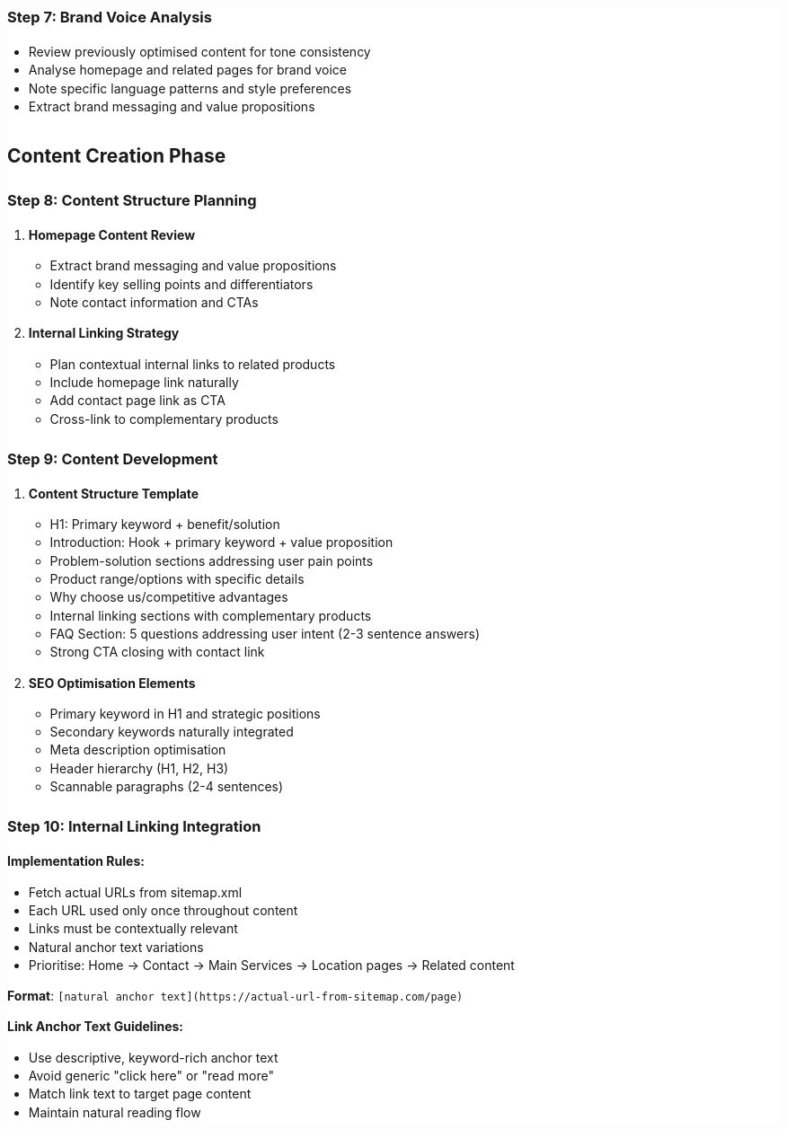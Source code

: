 ### Step 7: Brand Voice Analysis
- Review previously optimised content for tone consistency
- Analyse homepage and related pages for brand voice
- Note specific language patterns and style preferences
- Extract brand messaging and value propositions

## Content Creation Phase

### Step 8: Content Structure Planning
1. **Homepage Content Review**
   - Extract brand messaging and value propositions
   - Identify key selling points and differentiators
   - Note contact information and CTAs

2. **Internal Linking Strategy**
   - Plan contextual internal links to related products
   - Include homepage link naturally
   - Add contact page link as CTA
   - Cross-link to complementary products

### Step 9: Content Development
1. **Content Structure Template**
   - H1: Primary keyword + benefit/solution
   - Introduction: Hook + primary keyword + value proposition
   - Problem-solution sections addressing user pain points
   - Product range/options with specific details
   - Why choose us/competitive advantages
   - Internal linking sections with complementary products
   - FAQ Section: 5 questions addressing user intent (2-3 sentence answers)
   - Strong CTA closing with contact link

2. **SEO Optimisation Elements**
   - Primary keyword in H1 and strategic positions
   - Secondary keywords naturally integrated
   - Meta description optimisation
   - Header hierarchy (H1, H2, H3)
   - Scannable paragraphs (2-4 sentences)

### Step 10: Internal Linking Integration
**Implementation Rules:**
- Fetch actual URLs from sitemap.xml
- Each URL used only once throughout content
- Links must be contextually relevant
- Natural anchor text variations
- Prioritise: Home → Contact → Main Services → Location pages → Related content

**Format**: `[natural anchor text](https://actual-url-from-sitemap.com/page)`

**Link Anchor Text Guidelines:**
- Use descriptive, keyword-rich anchor text
- Avoid generic "click here" or "read more"
- Match link text to target page content
- Maintain natural reading flow

